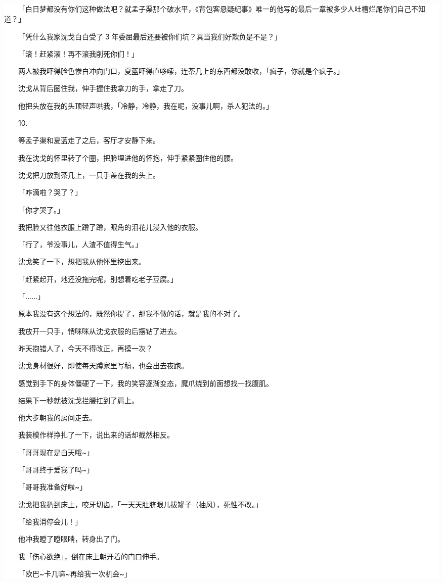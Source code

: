 &emsp;&emsp;「白日梦都没有你们这种做法吧？就孟子渠那个破水平，《背包客悬疑纪事》唯一的他写的最后一章被多少人吐槽烂尾你们自己不知道？」  
  
&emsp;&emsp;「凭什么我家沈戈白白受了 3 年委屈最后还要被你们坑？真当我们好欺负是不是？」  
  
&emsp;&emsp;「滚！赶紧滚！再不滚我削死你们！」  
  
&emsp;&emsp;两人被我吓得脸色惨白冲向门口，夏蓝吓得直哆嗦，连茶几上的东西都没敢收，「疯子，你就是个疯子。」  
  
&emsp;&emsp;沈戈从背后圈住我，伸手握住我拿刀的手，拿走了刀。  
  
&emsp;&emsp;他把头放在我的头顶轻声哄我，「冷静，冷静，我在呢，没事儿啊，杀人犯法的。」  
  
&emsp;&emsp;10.  
  
&emsp;&emsp;等孟子渠和夏蓝走了之后，客厅才安静下来。  
  
&emsp;&emsp;我在沈戈的怀里转了个圈，把脸埋进他的怀抱，伸手紧紧圈住他的腰。  
  
&emsp;&emsp;沈戈把刀放到茶几上，一只手盖在我的头上。  
  
&emsp;&emsp;「咋滴啦？哭了？」  
  
&emsp;&emsp;「你才哭了。」  
  
&emsp;&emsp;我把脸又往他衣服上蹭了蹭，眼角的泪花儿浸入他的衣服。  
  
&emsp;&emsp;「行了，爷没事儿，人渣不值得生气。」  
  
&emsp;&emsp;沈戈笑了一下，想把我从他怀里挖出来。  
  
&emsp;&emsp;「赶紧起开，地还没拖完呢，别想着吃老子豆腐。」  
  
&emsp;&emsp;「……」  
  
&emsp;&emsp;原本我没有这个想法的，既然你提了，那我不做的话，就是我的不对了。  
  
&emsp;&emsp;我放开一只手，悄咪咪从沈戈衣服的后摆钻了进去。  
  
&emsp;&emsp;昨天抱错人了，今天不得改正，再摸一次？  
  
&emsp;&emsp;沈戈身材很好，即使每天蹲家里写稿，也会出去夜跑。  
  
&emsp;&emsp;感觉到手下的身体僵硬了一下，我的笑容逐渐变态，魔爪绕到前面想找一找腹肌。  
  
&emsp;&emsp;结果下一秒就被沈戈拦腰扛到了肩上。  
  
&emsp;&emsp;他大步朝我的房间走去。  
  
&emsp;&emsp;我装模作样挣扎了一下，说出来的话却截然相反。  
  
&emsp;&emsp;「哥哥现在是白天哦~」  
  
&emsp;&emsp;「哥哥终于爱我了吗~」  
  
&emsp;&emsp;「哥哥我准备好啦~」  
  
&emsp;&emsp;沈戈把我扔到床上，咬牙切齿，「一天天肚脐眼儿拔罐子（抽风），死性不改。」  
  
&emsp;&emsp;「给我消停会儿！」  
  
&emsp;&emsp;他冲我瞪了瞪眼睛，转身出了门。  
  
&emsp;&emsp;我「伤心欲绝」，倒在床上朝开着的门口伸手。  
  
&emsp;&emsp;「欧巴~卡几嘛~再给我一次机会~」  
  